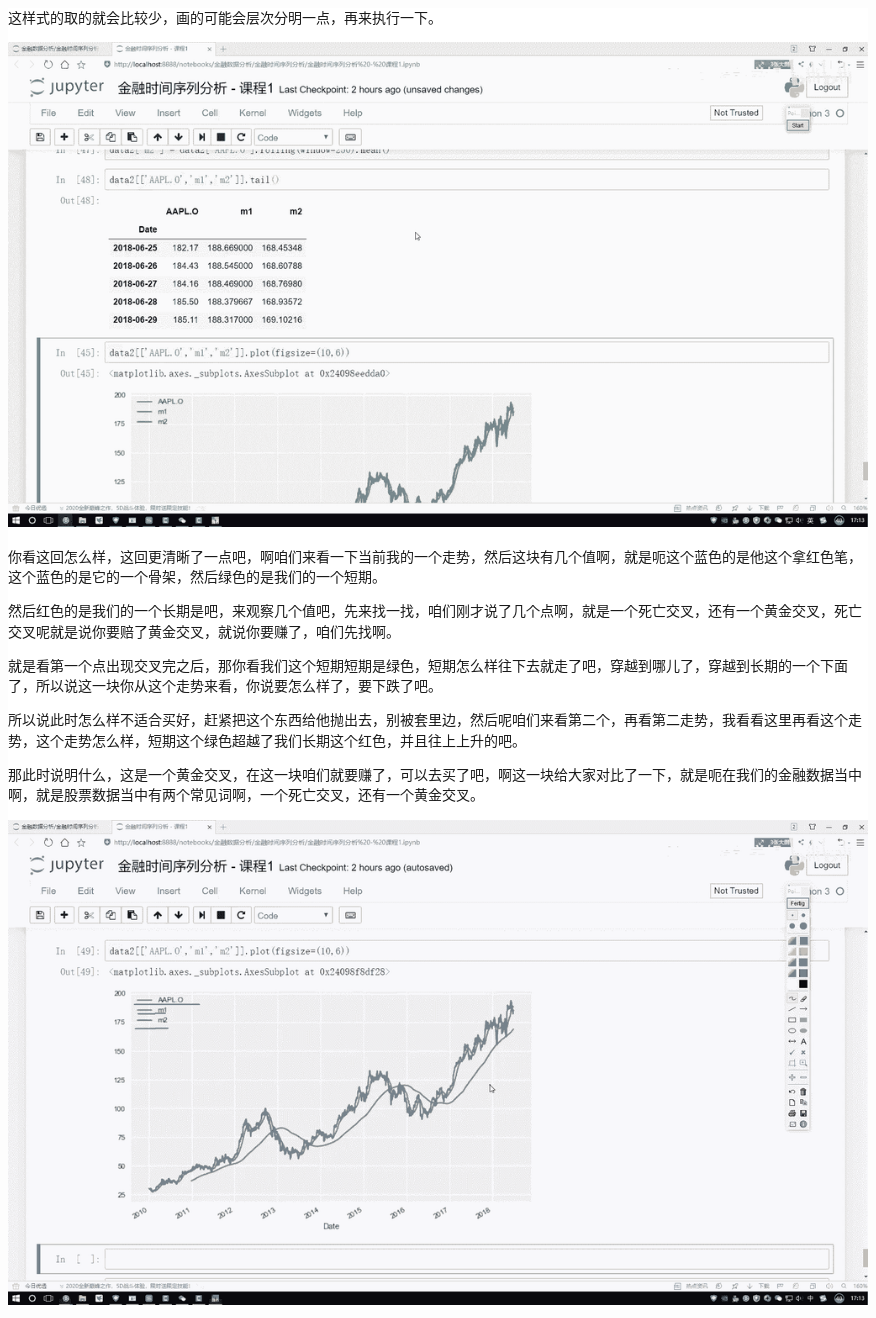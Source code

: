 这样式的取的就会比较少，画的可能会层次分明一点，再来执行一下。

![](img/128675725bd11a14f444fb5826f2b3e8_27.png)

你看这回怎么样，这回更清晰了一点吧，啊咱们来看一下当前我的一个走势，然后这块有几个值啊，就是呃这个蓝色的是他这个拿红色笔，这个蓝色的是它的一个骨架，然后绿色的是我们的一个短期。

然后红色的是我们的一个长期是吧，来观察几个值吧，先来找一找，咱们刚才说了几个点啊，就是一个死亡交叉，还有一个黄金交叉，死亡交叉呢就是说你要赔了黄金交叉，就说你要赚了，咱们先找啊。

就是看第一个点出现交叉完之后，那你看我们这个短期短期是绿色，短期怎么样往下去就走了吧，穿越到哪儿了，穿越到长期的一个下面了，所以说这一块你从这个走势来看，你说要怎么样了，要下跌了吧。

所以说此时怎么样不适合买好，赶紧把这个东西给他抛出去，别被套里边，然后呢咱们来看第二个，再看第二走势，我看看这里再看这个走势，这个走势怎么样，短期这个绿色超越了我们长期这个红色，并且往上上升的吧。

那此时说明什么，这是一个黄金交叉，在这一块咱们就要赚了，可以去买了吧，啊这一块给大家对比了一下，就是呃在我们的金融数据当中啊，就是股票数据当中有两个常见词啊，一个死亡交叉，还有一个黄金交叉。



![](img/128675725bd11a14f444fb5826f2b3e8_29.png)
